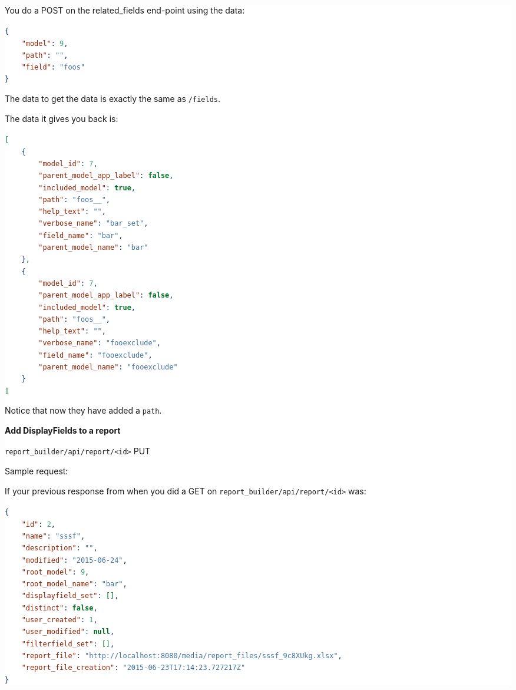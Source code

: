 You do a POST on the related_fields end-point using the data:

```json
{
    "model": 9,
    "path": "",
    "field": "foos"
}
```

The data to get the data is exactly the same as `/fields`.

The data it gives you back is:

```json
[
    {
        "model_id": 7,
        "parent_model_app_label": false,
        "included_model": true,
        "path": "foos__",
        "help_text": "",
        "verbose_name": "bar_set",
        "field_name": "bar",
        "parent_model_name": "bar"
    },
    {
        "model_id": 7,
        "parent_model_app_label": false,
        "included_model": true,
        "path": "foos__",
        "help_text": "",
        "verbose_name": "fooexclude",
        "field_name": "fooexclude",
        "parent_model_name": "fooexclude"
    }
]
```

Notice that now they have added a `path`. 

**Add DisplayFields to a report**

`report_builder/api/report/<id>` PUT

Sample request:

If your previous response from when you did a GET on `report_builder/api/report/<id>` was:

```json
{
    "id": 2,
    "name": "sssf",
    "description": "",
    "modified": "2015-06-24",
    "root_model": 9,
    "root_model_name": "bar",
    "displayfield_set": [],
    "distinct": false,
    "user_created": 1,
    "user_modified": null,
    "filterfield_set": [],
    "report_file": "http://localhost:8080/media/report_files/sssf_9c8XUkg.xlsx",
    "report_file_creation": "2015-06-23T17:14:23.727217Z"
}
```

